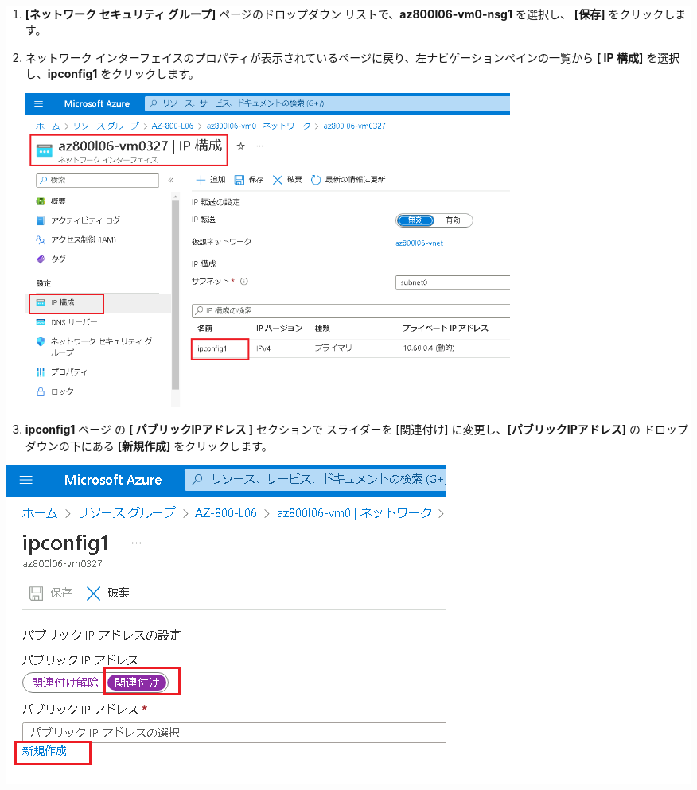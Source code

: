 1.  **[ネットワーク セキュリティ グループ]** ページのドロップダウン リストで、**az800l06-vm0-nsg1** を選択し、 **[保存]** をクリックします。

1. ネットワーク インターフェイスのプロパティが表示されているページに戻り、左ナビゲーションペインの一覧から **[ IP 構成]** を選択し、**ipconfig1** をクリックします。

   <img src="./media/AZ-800_Lab6_32.png" alt="AZ-800_Lab6_32" style="zoom:67%;" />

1.  **ipconfig1** ページ の **[ パブリックIPアドレス ]** セクションで スライダーを [関連付け] に変更し、**[パブリックIPアドレス]** の ドロップダウンの下にある **[新規作成]** をクリックします。

   ![AZ-800_Lab6_33](./media/AZ-800_Lab6_33.png)

